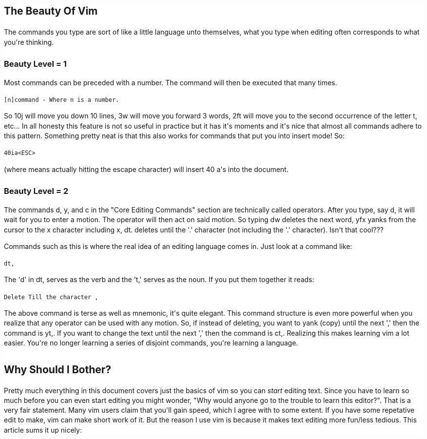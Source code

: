 The Beauty Of Vim
-----------------
The commands you type are sort of like a little language unto themselves, what
you type when editing often corresponds to what you're thinking.

### Beauty Level = 1
Most commands can be preceded with a number. The command will then be executed
that many times.

    [n]command - Where n is a number.

So 10j will move you down 10 lines, 3w will move you forward 3 words, 2ft will
move you to the second occurrence of the letter t, etc... In all honesty this
feature is not so useful in practice but it has it's moments and it's nice
that almost all commands adhere to this pattern. Something pretty neat is that
this also works for commands that put you into insert mode! So:

    40ia<ESC>

(where <ESC> means actually hitting the escape character) will insert 40 a's
into the document.

### Beauty Level = 2
The commands d, y, and c in the "Core Editing Commands" section are
technically called operators. After you type, say d, it will wait for you to
enter a motion. The operator will then act on said motion.  So typing dw
deletes the next word, yfx yanks from the cursor to the x character including
x, dt. deletes until the '.' character (not including the '.' character).
Isn't that cool???

Commands such as this is where the real idea of an editing language comes in.
Just look at a command like:

    dt,

The 'd' in dt, serves as the verb and the 't,' serves as the noun. If you put
them together it reads: 

    Delete Till the character ,

The above command is terse as well as mnemonic, it's quite elegant. This
command structure is even more powerful when you realize that any operator can
be used with any motion.  So, if instead of deleting, you want to yank (copy)
until the next ',' then the command is yt,. If you want to change the text
until the next ',' then the command is ct,. Realizing this makes learning vim
a lot easier. You're no longer learning a series of disjoint commands, you're
learning a language.


Why Should I Bother?
--------------------

Pretty much everything in this document covers just the basics of vim so you
can *start* editing text. Since you have to learn so much before you can even
start editing you might wonder, "Why would anyone go to the trouble to learn
this editor?". That is a very fair statement. Many vim users claim that you'll
gain speed, which I agree with to some extent. If you have some repetative
edit to make, vim can make short work of it. But the reason I use vim is
because it makes text editing more fun/less tedious. This article sums it up
nicely:
